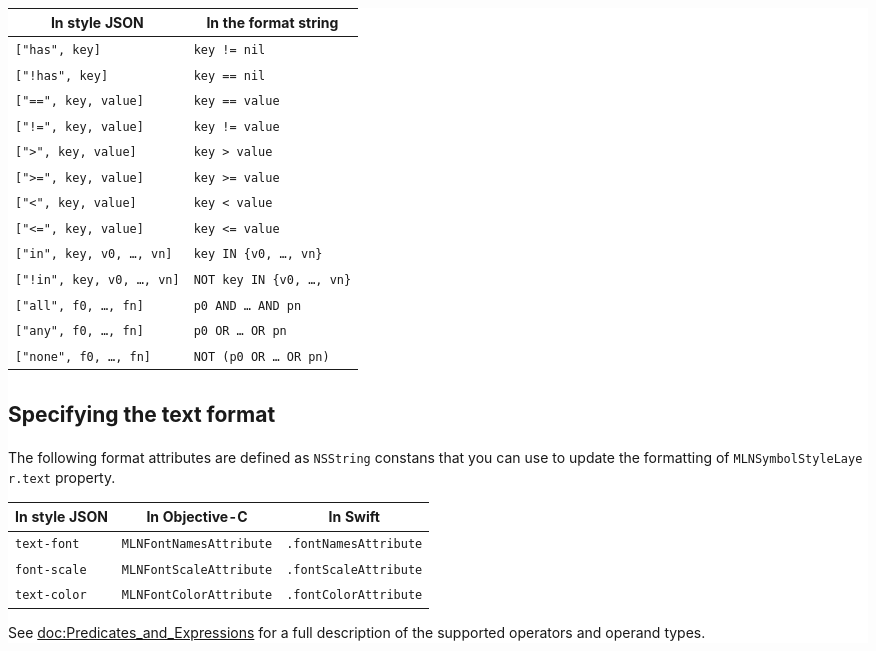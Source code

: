 In style JSON             | In the format string
--------------------------|---------------------
`["has", key]`            | `key != nil`
`["!has", key]`           | `key == nil`
`["==", key, value]`      | `key == value`
`["!=", key, value]`      | `key != value`
`[">", key, value]`       | `key > value`
`[">=", key, value]`      | `key >= value`
`["<", key, value]`       | `key < value`
`["<=", key, value]`      | `key <= value`
`["in", key, v0, …, vn]`  | `key IN {v0, …, vn}`
`["!in", key, v0, …, vn]` | `NOT key IN {v0, …, vn}`
`["all", f0, …, fn]`      | `p0 AND … AND pn`
`["any", f0, …, fn]`      | `p0 OR … OR pn`
`["none", f0, …, fn]`     | `NOT (p0 OR … OR pn)`

## Specifying the text format

The following format attributes are defined as `NSString` constans that you
can use to update the formatting of `MLNSymbolStyleLayer.text` property.

In style JSON | In Objective-C        | In Swift
--------------|-----------------------|---------
`text-font`      | `MLNFontNamesAttribute` | `.fontNamesAttribute`
`font-scale`      | `MLNFontScaleAttribute` | `.fontScaleAttribute`
`text-color`  | `MLNFontColorAttribute` | `.fontColorAttribute`

See <doc:Predicates_and_Expressions> for
a full description of the supported operators and operand types.

